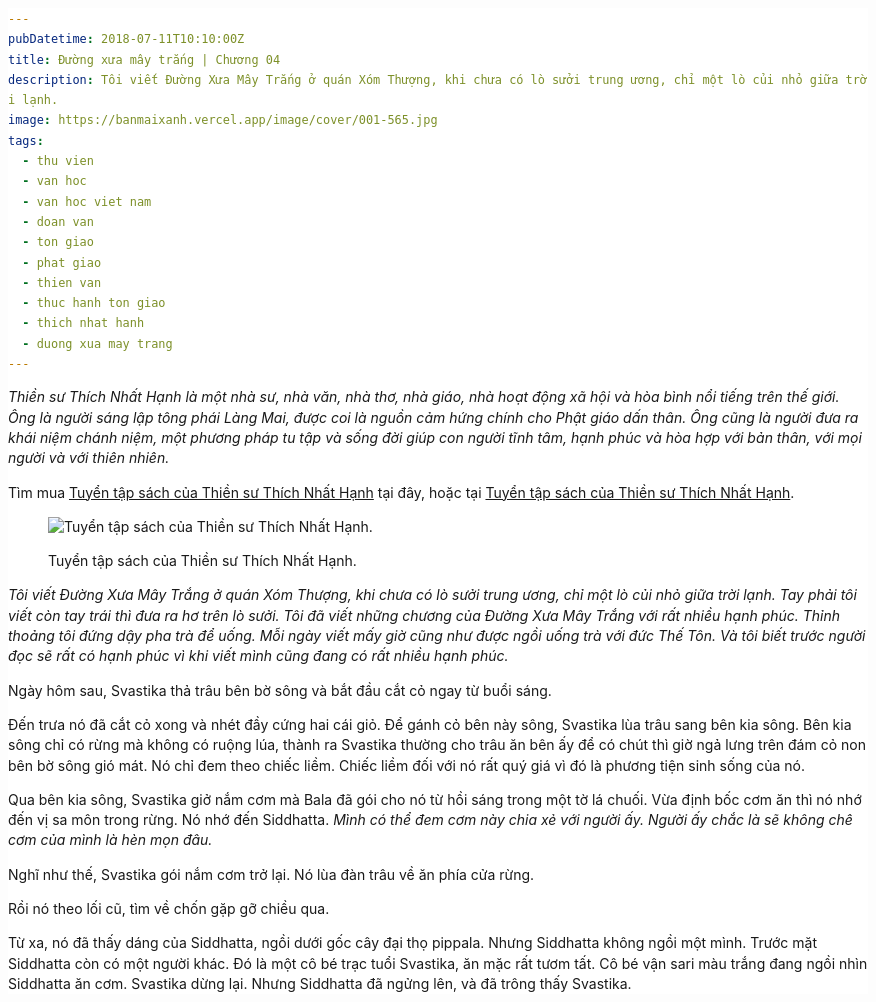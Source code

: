 ```yaml
---
pubDatetime: 2018-07-11T10:10:00Z
title: Đường xưa mây trắng | Chương 04
description: Tôi viết Đường Xưa Mây Trắng ở quán Xóm Thượng, khi chưa có lò sưởi trung ương, chỉ một lò củi nhỏ giữa trời lạnh.
image: https://banmaixanh.vercel.app/image/cover/001-565.jpg
tags:
  - thu vien
  - van hoc
  - van hoc viet nam
  - doan van
  - ton giao
  - phat giao
  - thien van
  - thuc hanh ton giao
  - thich nhat hanh
  - duong xua may trang
---
```


_Thiền sư Thích Nhất Hạnh là một nhà sư, nhà văn, nhà thơ, nhà giáo, nhà hoạt động xã hội và hòa bình nổi tiếng trên thế giới. Ông là người sáng lập tông phái Làng Mai, được coi là nguồn cảm hứng chính cho Phật giáo dấn thân. Ông cũng là người đưa ra khái niệm chánh niệm, một phương pháp tu tập và sống đời giúp con người tĩnh tâm, hạnh phúc và hòa hợp với bản thân, với mọi người và với thiên nhiên._

Tìm mua [Tuyển tập sách của Thiền sư Thích Nhất Hạnh](https://shope.ee/2q52sL8Etn) tại đây, hoặc tại [Tuyển tập sách của Thiền sư Thích Nhất Hạnh](https://shope.ee/7zn92I83dd).

<figure><img src="https://banmaixanh.vercel.app/image/article/thich-nhat-hanh-0102.jpg" alt="Tuyển tập sách của Thiền sư Thích Nhất Hạnh." title="Tuyển tập sách của Thiền sư Thích Nhất Hạnh." height=100% width=100%><figcaption><p>Tuyển tập sách của Thiền sư Thích Nhất Hạnh.</p></figcaption></figure>

_Tôi viết Đường Xưa Mây Trắng ở quán Xóm Thượng, khi chưa có lò sưởi trung ương, chỉ một lò củi nhỏ giữa trời lạnh. Tay phải tôi viết còn tay trái thì đưa ra hơ trên lò sưởi. Tôi đã viết những chương của Đường Xưa Mây Trắng với rất nhiều hạnh phúc. Thỉnh thoảng tôi đứng dậy pha trà để uống. Mỗi ngày viết mấy giờ cũng như được ngồi uống trà với đức Thế Tôn. Và tôi biết trước người đọc sẽ rất có hạnh phúc vì khi viết mình cũng đang có rất nhiều hạnh phúc._

Ngày hôm sau, Svastika thả trâu bên bờ sông và bắt đầu cắt cỏ ngay từ buổi sáng.

Đến trưa nó đã cắt cỏ xong và nhét đầy cứng hai cái giỏ. Để gánh cỏ bên này sông, Svastika lùa trâu sang bên kia sông. Bên kia sông chỉ có rừng mà không có ruộng lúa, thành ra Svastika thường cho trâu ăn bên ấy để có chút thì giờ ngả lưng trên đám cỏ non bên bờ sông gió mát. Nó chỉ đem theo chiếc liềm. Chiếc liềm đối với nó rất quý giá vì đó là phương tiện sinh sống của nó.

Qua bên kia sông, Svastika giở nắm cơm mà Bala đã gói cho nó từ hồi sáng trong một tờ lá chuối. Vừa định bốc cơm ăn thì nó nhớ đến vị sa môn trong rừng. Nó nhớ đến Siddhatta. _Mình có thể đem cơm này chia xẻ với người ấy. Người ấy chắc là sẽ không chê cơm của mình là hèn mọn đâu._

Nghĩ như thế, Svastika gói nắm cơm trở lại. Nó lùa đàn trâu về ăn phía cửa rừng.

Rồi nó theo lối cũ, tìm về chốn gặp gỡ chiều qua.

Từ xa, nó đã thấy dáng của Siddhatta, ngồi dưới gốc cây đại thọ pippala. Nhưng Siddhatta không ngồi một mình. Trước mặt Siddhatta còn có một người khác. Đó là một cô bé trạc tuổi Svastika, ăn mặc rất tươm tất. Cô bé vận sari màu trắng đang ngồi nhìn Siddhatta ăn cơm. Svastika dừng lại. Nhưng Siddhatta đã ngửng lên, và đã trông thấy Svastika.
